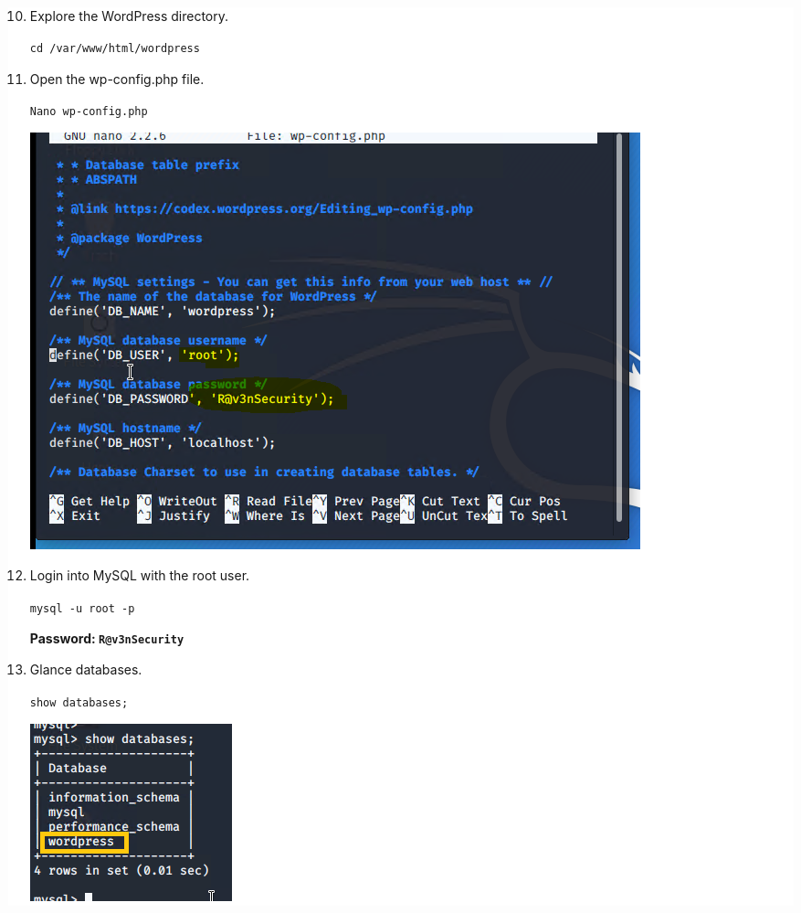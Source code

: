 10. Explore the WordPress directory.

        cd /var/www/html/wordpress

11. Open the wp-config.php file.

        Nano wp-config.php

    ![9](/Resources/Images/1/9.png)

12. Login into MySQL with the root user.
          
        mysql -u root -p

    **Password: `R@v3nSecurity`**

13. Glance databases.

        show databases;

    ![10](/Resources/Images/1/10.png)
